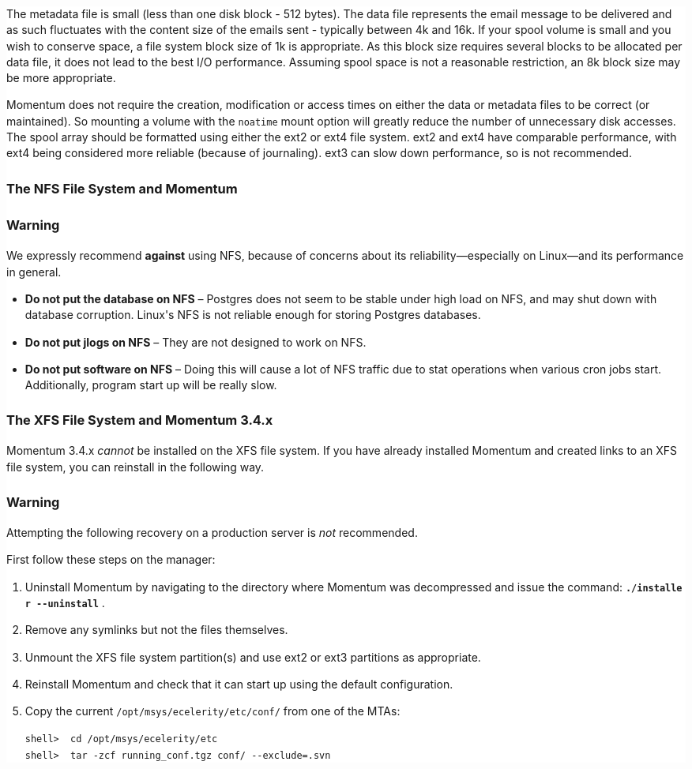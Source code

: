 The metadata file is small (less than one disk block - 512 bytes). The data file represents the email message to be delivered and as such fluctuates with the content size of the emails sent - typically between 4k and 16k. If your spool volume is small and you wish to conserve space, a file system block size of 1k is appropriate. As this block size requires several blocks to be allocated per data file, it does not lead to the best I/O performance. Assuming spool space is not a reasonable restriction, an 8k block size may be more appropriate.

Momentum does not require the creation, modification or access times on either the data or metadata files to be correct (or maintained). So mounting a volume with the `noatime` mount option will greatly reduce the number of unnecessary disk accesses. The spool array should be formatted using either the ext2 or ext4 file system. ext2 and ext4 have comparable performance, with ext4 being considered more reliable (because of journaling). ext3 can slow down performance, so is not recommended.

### <a name="install.nfs"></a> The NFS File System and Momentum

### Warning

We expressly recommend **against** using NFS, because of concerns about its reliability—especially on Linux—and its performance in general.

*   **Do not put the database on NFS**                             – Postgres does not seem to be stable under high load on NFS, and may shut down with database corruption. Linux's NFS is not reliable enough for storing Postgres databases.

*   **Do not put jlogs on NFS**                      – They are not designed to work on NFS.

*   **Do not put software on NFS**                         – Doing this will cause a lot of NFS traffic due to stat operations when various cron jobs start. Additionally, program start up will be really slow.

### <a name="install.xfs"></a> The XFS File System and Momentum 3.4.x

Momentum 3.4.x *cannot* be installed on the XFS file system. If you have already installed Momentum and created links to an XFS file system, you can reinstall in the following way.

### Warning

Attempting the following recovery on a production server is *not* recommended.

First follow these steps on the manager:

1.  Uninstall Momentum by navigating to the directory where Momentum was decompressed and issue the command: **`./installer --uninstall`**             .

2.  Remove any symlinks but not the files themselves.

3.  Unmount the XFS file system partition(s) and use ext2 or ext3 partitions as appropriate.

4.  Reinstall Momentum and check that it can start up using the default configuration.

5.  Copy the current `/opt/msys/ecelerity/etc/conf/` from one of the MTAs:

    ```
    shell>  cd /opt/msys/ecelerity/etc
    shell>  tar -zcf running_conf.tgz conf/ --exclude=.svn
    ```

